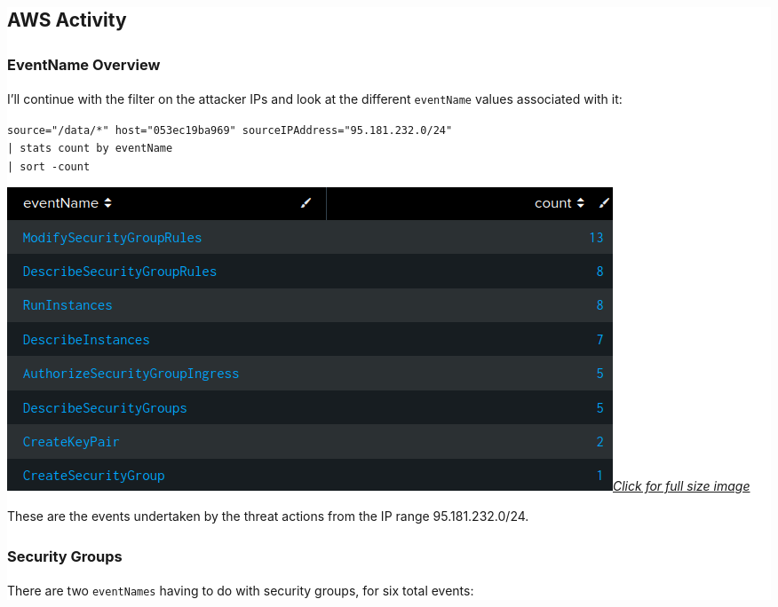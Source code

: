 ## AWS Activity

### EventName Overview

I’ll continue with the filter on the attacker IPs and look at the different
`eventName` values associated with it:

    
    
    source="/data/*" host="053ec19ba969" sourceIPAddress="95.181.232.0/24"
    | stats count by eventName
    | sort -count
    

[![image-20240524151407232](../img/image-20240524151407232.png)_Click for full
size image_](../img/image-20240524151407232.png)

These are the events undertaken by the threat actions from the IP range
95.181.232.0/24.

### Security Groups

There are two `eventNames` having to do with security groups, for six total
events:
